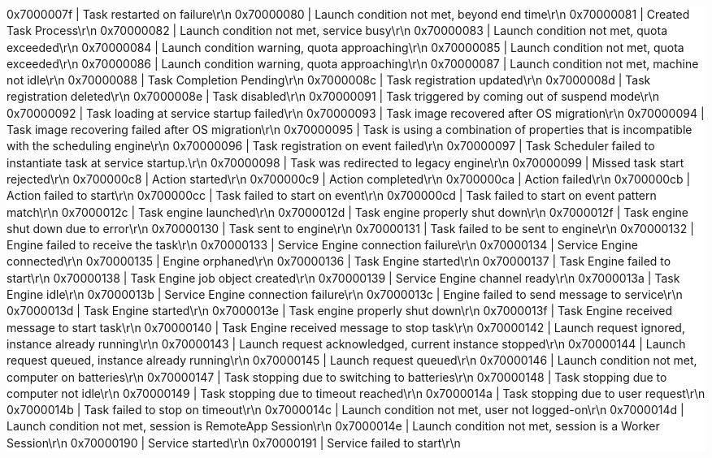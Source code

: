 0x7000007f | Task restarted on failure\r\n
0x70000080 | Launch condition not met, beyond end time\r\n
0x70000081 | Created Task Process\r\n
0x70000082 | Launch condition not met, service busy\r\n
0x70000083 | Launch condition not met, quota exceeded\r\n
0x70000084 | Launch condition warning, quota approaching\r\n
0x70000085 | Launch condition not met, quota exceeded\r\n
0x70000086 | Launch condition warning, quota approaching\r\n
0x70000087 | Launch condition not met, machine not idle\r\n
0x70000088 | Task Completion Pending\r\n
0x7000008c | Task registration updated\r\n
0x7000008d | Task registration deleted\r\n
0x7000008e | Task disabled\r\n
0x70000091 | Task triggered by coming out of suspend mode\r\n
0x70000092 | Task loading at service startup failed\r\n
0x70000093 | Task image recovered after OS migration\r\n
0x70000094 | Task image recovering failed after OS migration\r\n
0x70000095 | Task is using a combination of properties that is incompatible with the scheduling engine\r\n
0x70000096 | Task registration on event failed\r\n
0x70000097 | Task Scheduler failed to instantiate task at service startup.\r\n
0x70000098 | Task was redirected to legacy engine\r\n
0x70000099 | Missed task start rejected\r\n
0x700000c8 | Action started\r\n
0x700000c9 | Action completed\r\n
0x700000ca | Action failed\r\n
0x700000cb | Action failed to start\r\n
0x700000cc | Task failed to start on event\r\n
0x700000cd | Task failed to start on event pattern match\r\n
0x7000012c | Task engine launched\r\n
0x7000012d | Task engine properly shut down\r\n
0x7000012f | Task engine shut down due to error\r\n
0x70000130 | Task sent to engine\r\n
0x70000131 | Task failed to be sent to engine\r\n
0x70000132 | Engine failed to receive the task\r\n
0x70000133 | Service Engine connection failure\r\n
0x70000134 | Service Engine connected\r\n
0x70000135 | Engine orphaned\r\n
0x70000136 | Task Engine started\r\n
0x70000137 | Task Engine failed to start\r\n
0x70000138 | Task Engine job object created\r\n
0x70000139 | Service Engine channel ready\r\n
0x7000013a | Task Engine idle\r\n
0x7000013b | Service Engine connection failure\r\n
0x7000013c | Engine failed to send message to service\r\n
0x7000013d | Task Engine started\r\n
0x7000013e | Task engine properly shut down\r\n
0x7000013f | Task Engine received message to start task\r\n
0x70000140 | Task Engine received message to stop task\r\n
0x70000142 | Launch request ignored, instance already running\r\n
0x70000143 | Launch request acknowledged, current instance stopped\r\n
0x70000144 | Launch request queued, instance already running\r\n
0x70000145 | Launch request queued\r\n
0x70000146 | Launch condition not met, computer on batteries\r\n
0x70000147 | Task stopping due to  switching to batteries\r\n
0x70000148 | Task stopping due to computer not idle\r\n
0x70000149 | Task stopping due to timeout reached\r\n
0x7000014a | Task stopping due to user request\r\n
0x7000014b | Task failed to stop on timeout\r\n
0x7000014c | Launch condition not met, user not logged-on\r\n
0x7000014d | Launch condition not met, session is RemoteApp Session\r\n
0x7000014e | Launch condition not met, session is a Worker Session\r\n
0x70000190 | Service started\r\n
0x70000191 | Service failed to start\r\n